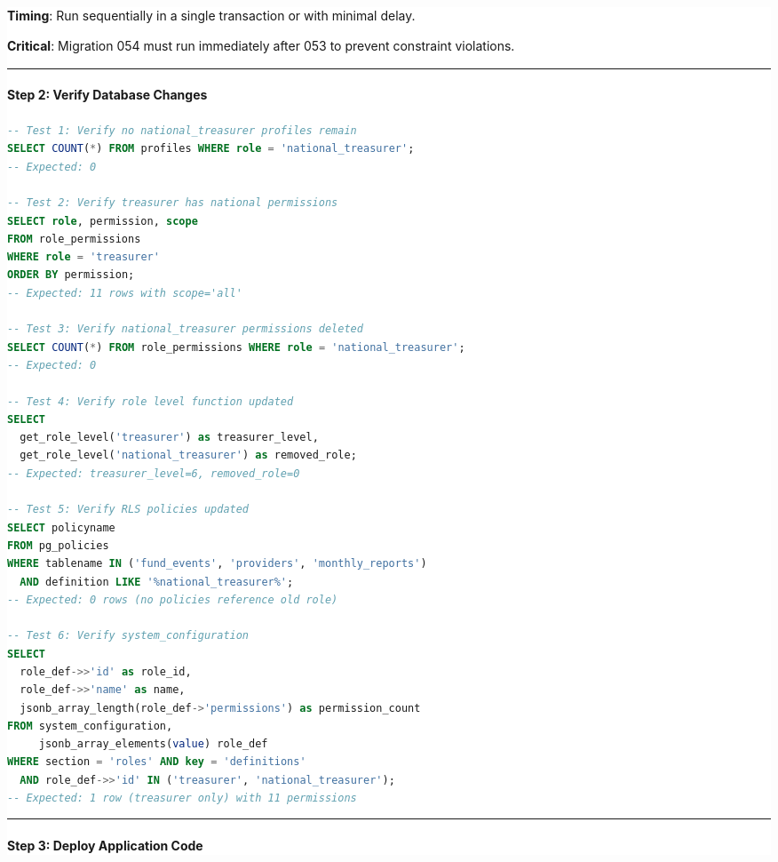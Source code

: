 **Timing**: Run sequentially in a single transaction or with minimal delay.

**Critical**: Migration 054 must run immediately after 053 to prevent constraint violations.

---

#### Step 2: Verify Database Changes

```sql
-- Test 1: Verify no national_treasurer profiles remain
SELECT COUNT(*) FROM profiles WHERE role = 'national_treasurer';
-- Expected: 0

-- Test 2: Verify treasurer has national permissions
SELECT role, permission, scope
FROM role_permissions
WHERE role = 'treasurer'
ORDER BY permission;
-- Expected: 11 rows with scope='all'

-- Test 3: Verify national_treasurer permissions deleted
SELECT COUNT(*) FROM role_permissions WHERE role = 'national_treasurer';
-- Expected: 0

-- Test 4: Verify role level function updated
SELECT
  get_role_level('treasurer') as treasurer_level,
  get_role_level('national_treasurer') as removed_role;
-- Expected: treasurer_level=6, removed_role=0

-- Test 5: Verify RLS policies updated
SELECT policyname
FROM pg_policies
WHERE tablename IN ('fund_events', 'providers', 'monthly_reports')
  AND definition LIKE '%national_treasurer%';
-- Expected: 0 rows (no policies reference old role)

-- Test 6: Verify system_configuration
SELECT
  role_def->>'id' as role_id,
  role_def->>'name' as name,
  jsonb_array_length(role_def->'permissions') as permission_count
FROM system_configuration,
     jsonb_array_elements(value) role_def
WHERE section = 'roles' AND key = 'definitions'
  AND role_def->>'id' IN ('treasurer', 'national_treasurer');
-- Expected: 1 row (treasurer only) with 11 permissions
```

---

#### Step 3: Deploy Application Code
